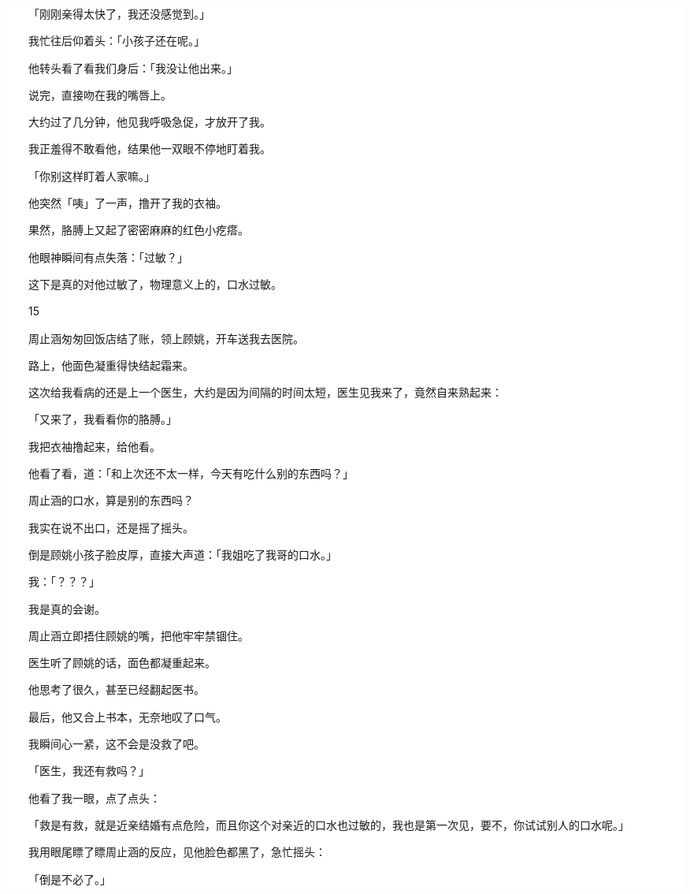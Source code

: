 &emsp;&emsp;「刚刚亲得太快了，我还没感觉到。」  
  
&emsp;&emsp;我忙往后仰着头：「小孩子还在呢。」  
  
&emsp;&emsp;他转头看了看我们身后：「我没让他出来。」  
  
&emsp;&emsp;说完，直接吻在我的嘴唇上。  
  
&emsp;&emsp;大约过了几分钟，他见我呼吸急促，才放开了我。  
  
&emsp;&emsp;我正羞得不敢看他，结果他一双眼不停地盯着我。  
  
&emsp;&emsp;「你别这样盯着人家嘛。」  
  
&emsp;&emsp;他突然「咦」了一声，撸开了我的衣袖。  
  
&emsp;&emsp;果然，胳膊上又起了密密麻麻的红色小疙瘩。  
  
&emsp;&emsp;他眼神瞬间有点失落：「过敏？」  
  
&emsp;&emsp;这下是真的对他过敏了，物理意义上的，口水过敏。  
  
&emsp;&emsp;15  
  
&emsp;&emsp;周止涵匆匆回饭店结了账，领上顾姚，开车送我去医院。  
  
&emsp;&emsp;路上，他面色凝重得快结起霜来。  
  
&emsp;&emsp;这次给我看病的还是上一个医生，大约是因为间隔的时间太短，医生见我来了，竟然自来熟起来：  
  
&emsp;&emsp;「又来了，我看看你的胳膊。」  
  
&emsp;&emsp;我把衣袖撸起来，给他看。  
  
&emsp;&emsp;他看了看，道：「和上次还不太一样，今天有吃什么别的东西吗？」  
  
&emsp;&emsp;周止涵的口水，算是别的东西吗？  
  
&emsp;&emsp;我实在说不出口，还是摇了摇头。  
  
&emsp;&emsp;倒是顾姚小孩子脸皮厚，直接大声道：「我姐吃了我哥的口水。」  
  
&emsp;&emsp;我：「？？？」  
  
&emsp;&emsp;我是真的会谢。  
  
&emsp;&emsp;周止涵立即捂住顾姚的嘴，把他牢牢禁锢住。  
  
&emsp;&emsp;医生听了顾姚的话，面色都凝重起来。  
  
&emsp;&emsp;他思考了很久，甚至已经翻起医书。  
  
&emsp;&emsp;最后，他又合上书本，无奈地叹了口气。  
  
&emsp;&emsp;我瞬间心一紧，这不会是没救了吧。  
  
&emsp;&emsp;「医生，我还有救吗？」  
  
&emsp;&emsp;他看了我一眼，点了点头：  
  
&emsp;&emsp;「救是有救，就是近亲结婚有点危险，而且你这个对亲近的口水也过敏的，我也是第一次见，要不，你试试别人的口水呢。」  
  
&emsp;&emsp;我用眼尾瞟了瞟周止涵的反应，见他脸色都黑了，急忙摇头：  
  
&emsp;&emsp;「倒是不必了。」  
  